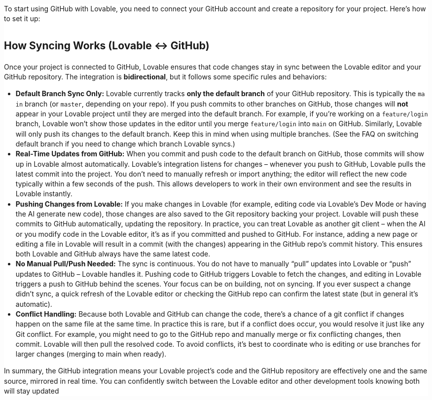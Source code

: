 To start using GitHub with Lovable, you need to connect your GitHub account and create a repository for your project. Here’s how to set it up:

  
  
  </Step>
  
  
</Steps>

## How Syncing Works (Lovable ↔ GitHub)

Once your project is connected to GitHub, Lovable ensures that code changes stay in sync between the Lovable editor and your GitHub repository. The integration is **bidirectional**, but it follows some specific rules and behaviors:

- **Default Branch Sync Only:** Lovable currently tracks **only the default branch** of your GitHub repository​. This is typically the `main` branch (or `master`, depending on your repo). If you push commits to other branches on GitHub, those changes will **not** appear in your Lovable project until they are merged into the default branch​. For example, if you’re working on a `feature/login` branch, Lovable won’t show those updates in the editor until you merge `feature/login` into `main` on GitHub. Similarly, Lovable will only push its changes to the default branch. Keep this in mind when using multiple branches. (See the FAQ on switching default branch if you need to change which branch Lovable syncs.)
- **Real-Time Updates from GitHub:** When you commit and push code to the default branch on GitHub, those commits will show up in Lovable almost automatically​. Lovable’s integration listens for changes – whenever you push to GitHub, Lovable pulls the latest commit into the project. You don’t need to manually refresh or import anything; the editor will reflect the new code typically within a few seconds of the push​. This allows developers to work in their own environment and see the results in Lovable instantly.
- **Pushing Changes from Lovable:** If you make changes in Lovable (for example, editing code via Lovable’s Dev Mode or having the AI generate new code), those changes are also saved to the Git repository backing your project. Lovable will push these commits to GitHub automatically, updating the repository. In practice, you can treat Lovable as another git client – when the AI or you modify code in the Lovable editor, it’s as if you committed and pushed to GitHub. For instance, adding a new page or editing a file in Lovable will result in a commit (with the changes) appearing in the GitHub repo’s commit history. This ensures both Lovable and GitHub always have the same latest code.
- **No Manual Pull/Push Needed:** The sync is continuous. You do not have to manually “pull” updates into Lovable or “push” updates to GitHub – Lovable handles it. Pushing code to GitHub triggers Lovable to fetch the changes, and editing in Lovable triggers a push to GitHub behind the scenes​. Your focus can be on building, not on syncing. If you ever suspect a change didn’t sync, a quick refresh of the Lovable editor or checking the GitHub repo can confirm the latest state (but in general it’s automatic).
- **Conflict Handling:** Because both Lovable and GitHub can change the code, there’s a chance of a git conflict if changes happen on the same file at the same time. In practice this is rare, but if a conflict does occur, you would resolve it just like any Git conflict. For example, you might need to go to the GitHub repo and manually merge or fix conflicting changes, then commit. Lovable will then pull the resolved code. To avoid conflicts, it’s best to coordinate who is editing or use branches for larger changes (merging to main when ready).

In summary, the GitHub integration means your Lovable project’s code and the GitHub repository are effectively one and the same source, mirrored in real time. You can confidently switch between the Lovable editor and other development tools knowing both will stay updated​
